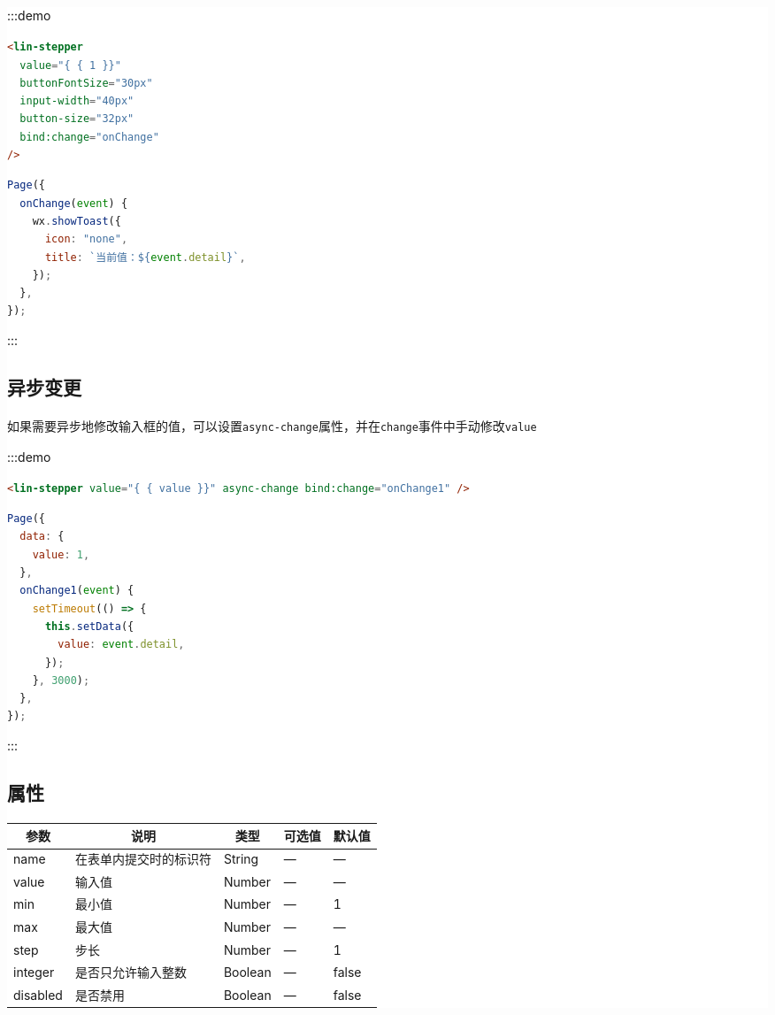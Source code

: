 :::demo

```html
<lin-stepper
  value="{ { 1 }}"
  buttonFontSize="30px"
  input-width="40px"
  button-size="32px"
  bind:change="onChange"
/>
```

```javascript
Page({
  onChange(event) {
    wx.showToast({
      icon: "none",
      title: `当前值：${event.detail}`,
    });
  },
});
```

:::

## 异步变更

如果需要异步地修改输入框的值，可以设置`async-change`属性，并在`change`事件中手动修改`value`

:::demo

```html
<lin-stepper value="{ { value }}" async-change bind:change="onChange1" />
```

```javascript
Page({
  data: {
    value: 1,
  },
  onChange1(event) {
    setTimeout(() => {
      this.setData({
        value: event.detail,
      });
    }, 3000);
  },
});
```

:::

## 属性

| 参数           | 说明                                                    | 类型           | 可选值 | 默认值 |
| -------------- | ------------------------------------------------------- | -------------- | ------ | ------ |
| name           | 在表单内提交时的标识符                                  | String         | —      | —      |
| value          | 输入值                                                  | Number         | —      | —      |
| min            | 最小值                                                  | Number         | —      | 1      |
| max            | 最大值                                                  | Number         | —      | —      |
| step           | 步长                                                    | Number         | —      | 1      |
| integer        | 是否只允许输入整数                                      | Boolean        | —      | false  |
| disabled       | 是否禁用                                                | Boolean        | —      | false  |